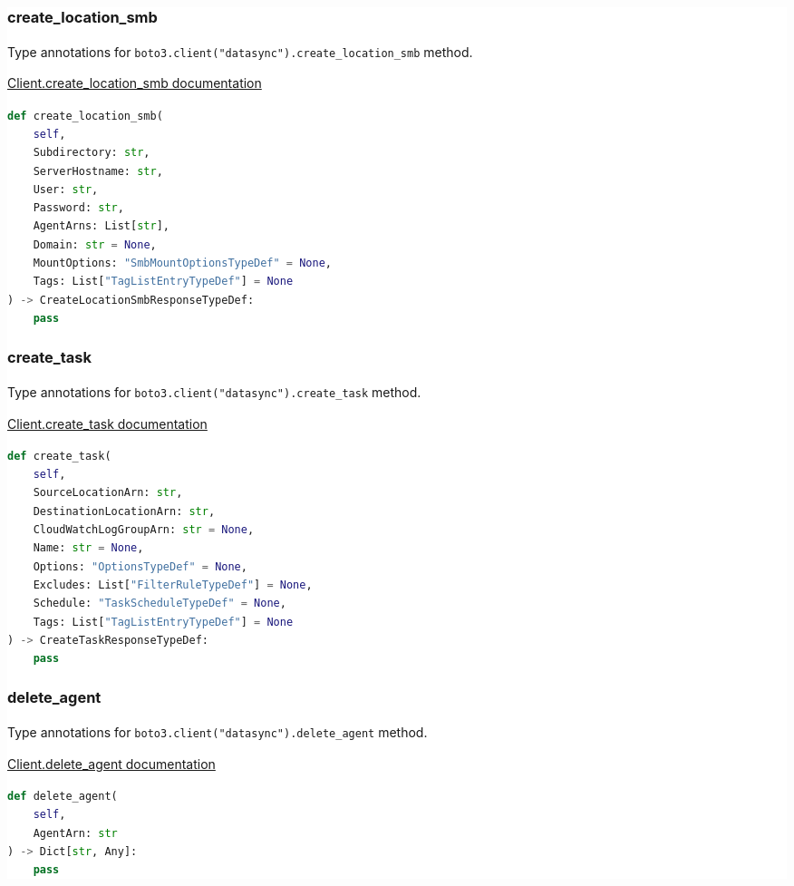 ### create_location_smb

Type annotations for `boto3.client("datasync").create_location_smb` method.

[Client.create_location_smb documentation](https://boto3.amazonaws.com/v1/documentation/api/latest/reference/services/datasync.html#DataSync.Client.create_location_smb)

```python
def create_location_smb(
    self,
    Subdirectory: str,
    ServerHostname: str,
    User: str,
    Password: str,
    AgentArns: List[str],
    Domain: str = None,
    MountOptions: "SmbMountOptionsTypeDef" = None,
    Tags: List["TagListEntryTypeDef"] = None
) -> CreateLocationSmbResponseTypeDef:
    pass
```

### create_task

Type annotations for `boto3.client("datasync").create_task` method.

[Client.create_task documentation](https://boto3.amazonaws.com/v1/documentation/api/latest/reference/services/datasync.html#DataSync.Client.create_task)

```python
def create_task(
    self,
    SourceLocationArn: str,
    DestinationLocationArn: str,
    CloudWatchLogGroupArn: str = None,
    Name: str = None,
    Options: "OptionsTypeDef" = None,
    Excludes: List["FilterRuleTypeDef"] = None,
    Schedule: "TaskScheduleTypeDef" = None,
    Tags: List["TagListEntryTypeDef"] = None
) -> CreateTaskResponseTypeDef:
    pass
```

### delete_agent

Type annotations for `boto3.client("datasync").delete_agent` method.

[Client.delete_agent documentation](https://boto3.amazonaws.com/v1/documentation/api/latest/reference/services/datasync.html#DataSync.Client.delete_agent)

```python
def delete_agent(
    self,
    AgentArn: str
) -> Dict[str, Any]:
    pass
```
